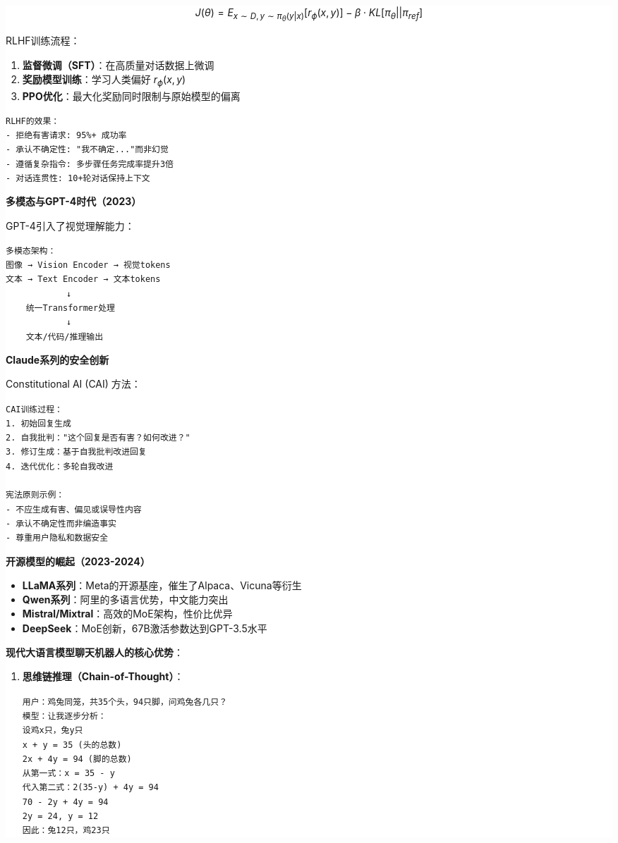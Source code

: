 $$J(\theta) = E_{x \sim D, y \sim \pi_\theta(y|x)}[r_\phi(x, y)] - \beta \cdot KL[\pi_\theta || \pi_{ref}]$$

RLHF训练流程：
1. **监督微调（SFT）**：在高质量对话数据上微调
2. **奖励模型训练**：学习人类偏好 $r_\phi(x, y)$
3. **PPO优化**：最大化奖励同时限制与原始模型的偏离

```
RLHF的效果：
- 拒绝有害请求: 95%+ 成功率
- 承认不确定性: "我不确定..."而非幻觉
- 遵循复杂指令: 多步骤任务完成率提升3倍
- 对话连贯性: 10+轮对话保持上下文
```

**多模态与GPT-4时代（2023）**

GPT-4引入了视觉理解能力：

```
多模态架构：
图像 → Vision Encoder → 视觉tokens
文本 → Text Encoder → 文本tokens
            ↓
    统一Transformer处理
            ↓
    文本/代码/推理输出
```

**Claude系列的安全创新**

Constitutional AI (CAI) 方法：

```
CAI训练过程：
1. 初始回复生成
2. 自我批判："这个回复是否有害？如何改进？"
3. 修订生成：基于自我批判改进回复
4. 迭代优化：多轮自我改进

宪法原则示例：
- 不应生成有害、偏见或误导性内容
- 承认不确定性而非编造事实
- 尊重用户隐私和数据安全
```

**开源模型的崛起（2023-2024）**

- **LLaMA系列**：Meta的开源基座，催生了Alpaca、Vicuna等衍生
- **Qwen系列**：阿里的多语言优势，中文能力突出
- **Mistral/Mixtral**：高效的MoE架构，性价比优异
- **DeepSeek**：MoE创新，67B激活参数达到GPT-3.5水平

**现代大语言模型聊天机器人的核心优势**：

1. **思维链推理（Chain-of-Thought）**：
   ```
   用户：鸡兔同笼，共35个头，94只脚，问鸡兔各几只？
   模型：让我逐步分析：
   设鸡x只，兔y只
   x + y = 35 (头的总数)
   2x + 4y = 94 (脚的总数)
   从第一式：x = 35 - y
   代入第二式：2(35-y) + 4y = 94
   70 - 2y + 4y = 94
   2y = 24, y = 12
   因此：兔12只，鸡23只
   ```
